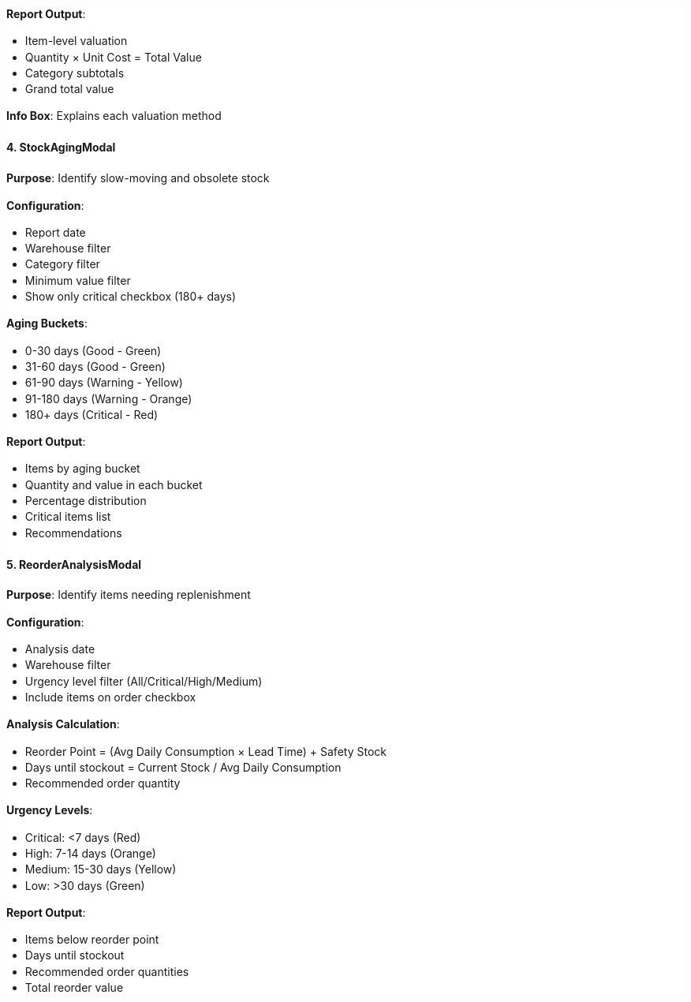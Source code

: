 **Report Output**:
- Item-level valuation
- Quantity × Unit Cost = Total Value
- Category subtotals
- Grand total value

**Info Box**: Explains each valuation method

#### 4. StockAgingModal
**Purpose**: Identify slow-moving and obsolete stock

**Configuration**:
- Report date
- Warehouse filter
- Category filter
- Minimum value filter
- Show only critical checkbox (180+ days)

**Aging Buckets**:
- 0-30 days (Good - Green)
- 31-60 days (Good - Green)
- 61-90 days (Warning - Yellow)
- 91-180 days (Warning - Orange)
- 180+ days (Critical - Red)

**Report Output**:
- Items by aging bucket
- Quantity and value in each bucket
- Percentage distribution
- Critical items list
- Recommendations

#### 5. ReorderAnalysisModal
**Purpose**: Identify items needing replenishment

**Configuration**:
- Analysis date
- Warehouse filter
- Urgency level filter (All/Critical/High/Medium)
- Include items on order checkbox

**Analysis Calculation**:
- Reorder Point = (Avg Daily Consumption × Lead Time) + Safety Stock
- Days until stockout = Current Stock / Avg Daily Consumption
- Recommended order quantity

**Urgency Levels**:
- Critical: <7 days (Red)
- High: 7-14 days (Orange)
- Medium: 15-30 days (Yellow)
- Low: >30 days (Green)

**Report Output**:
- Items below reorder point
- Days until stockout
- Recommended order quantities
- Total reorder value
